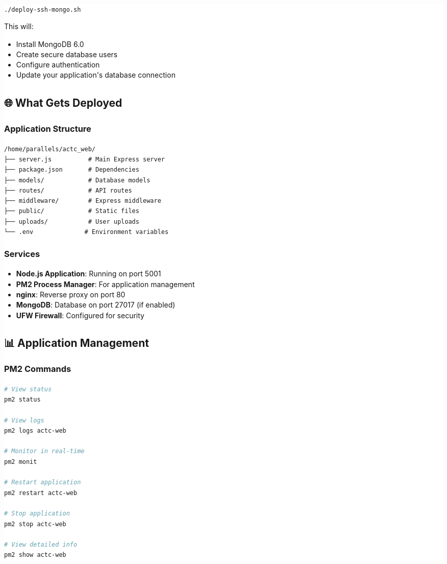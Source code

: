 ```bash
./deploy-ssh-mongo.sh
```

This will:
- Install MongoDB 6.0
- Create secure database users
- Configure authentication
- Update your application's database connection

## 🌐 What Gets Deployed

### Application Structure
```
/home/parallels/actc_web/
├── server.js          # Main Express server
├── package.json       # Dependencies
├── models/            # Database models
├── routes/            # API routes
├── middleware/        # Express middleware
├── public/            # Static files
├── uploads/           # User uploads
└── .env              # Environment variables
```

### Services
- **Node.js Application**: Running on port 5001
- **PM2 Process Manager**: For application management
- **nginx**: Reverse proxy on port 80
- **MongoDB**: Database on port 27017 (if enabled)
- **UFW Firewall**: Configured for security

## 📊 Application Management

### PM2 Commands
```bash
# View status
pm2 status

# View logs
pm2 logs actc-web

# Monitor in real-time
pm2 monit

# Restart application
pm2 restart actc-web

# Stop application
pm2 stop actc-web

# View detailed info
pm2 show actc-web
```
